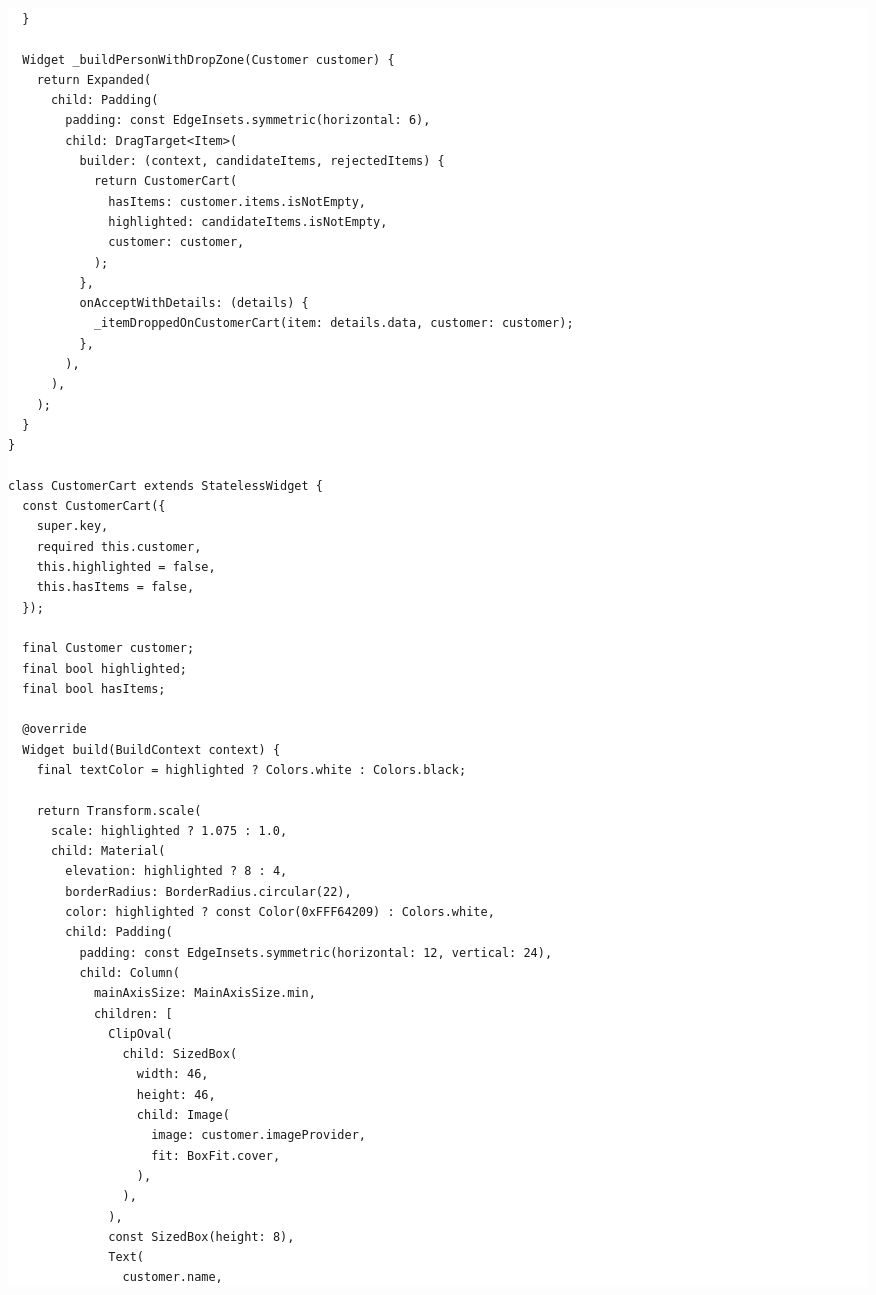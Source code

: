 ```
  }

  Widget _buildPersonWithDropZone(Customer customer) {
    return Expanded(
      child: Padding(
        padding: const EdgeInsets.symmetric(horizontal: 6),
        child: DragTarget<Item>(
          builder: (context, candidateItems, rejectedItems) {
            return CustomerCart(
              hasItems: customer.items.isNotEmpty,
              highlighted: candidateItems.isNotEmpty,
              customer: customer,
            );
          },
          onAcceptWithDetails: (details) {
            _itemDroppedOnCustomerCart(item: details.data, customer: customer);
          },
        ),
      ),
    );
  }
}

class CustomerCart extends StatelessWidget {
  const CustomerCart({
    super.key,
    required this.customer,
    this.highlighted = false,
    this.hasItems = false,
  });

  final Customer customer;
  final bool highlighted;
  final bool hasItems;

  @override
  Widget build(BuildContext context) {
    final textColor = highlighted ? Colors.white : Colors.black;

    return Transform.scale(
      scale: highlighted ? 1.075 : 1.0,
      child: Material(
        elevation: highlighted ? 8 : 4,
        borderRadius: BorderRadius.circular(22),
        color: highlighted ? const Color(0xFFF64209) : Colors.white,
        child: Padding(
          padding: const EdgeInsets.symmetric(horizontal: 12, vertical: 24),
          child: Column(
            mainAxisSize: MainAxisSize.min,
            children: [
              ClipOval(
                child: SizedBox(
                  width: 46,
                  height: 46,
                  child: Image(
                    image: customer.imageProvider,
                    fit: BoxFit.cover,
                  ),
                ),
              ),
              const SizedBox(height: 8),
              Text(
                customer.name,
```